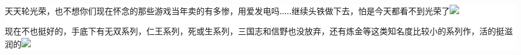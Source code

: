 天天轮光荣，也不想你们现在怀念的那些游戏当年卖的有多惨，用爱发电吗.....继续头铁做下去，怕是今天都看不到光荣了<img src="https://static.saraba1st.com/image/smiley/face2017/049.png" referrerpolicy="no-referrer">


现在不也挺好的，手底下有无双系列，仁王系列，死或生系列，三国志和信野也没放弃，还有炼金等这类知名度比较小的系列作，活的挺滋润的<img src="https://static.saraba1st.com/image/smiley/face2017/034.png" referrerpolicy="no-referrer">


                                             